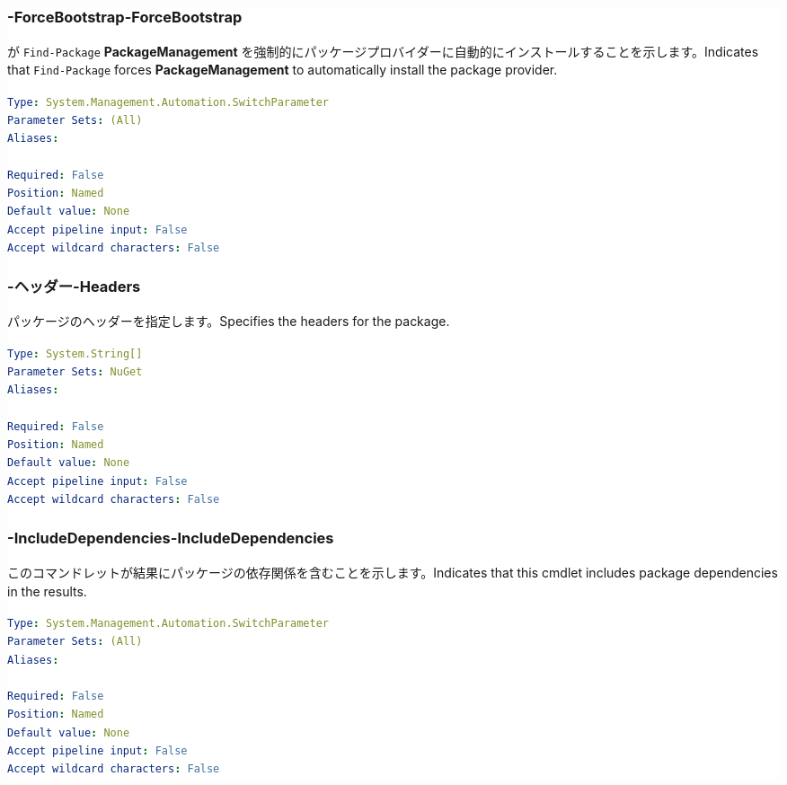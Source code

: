 ### <span data-ttu-id="062b4-167">-ForceBootstrap</span><span class="sxs-lookup"><span data-stu-id="062b4-167">-ForceBootstrap</span></span>

<span data-ttu-id="062b4-168">が `Find-Package` **PackageManagement** を強制的にパッケージプロバイダーに自動的にインストールすることを示します。</span><span class="sxs-lookup"><span data-stu-id="062b4-168">Indicates that `Find-Package` forces **PackageManagement** to automatically install the package provider.</span></span>

```yaml
Type: System.Management.Automation.SwitchParameter
Parameter Sets: (All)
Aliases:

Required: False
Position: Named
Default value: None
Accept pipeline input: False
Accept wildcard characters: False
```

### <span data-ttu-id="062b4-169">-ヘッダー</span><span class="sxs-lookup"><span data-stu-id="062b4-169">-Headers</span></span>

<span data-ttu-id="062b4-170">パッケージのヘッダーを指定します。</span><span class="sxs-lookup"><span data-stu-id="062b4-170">Specifies the headers for the package.</span></span>

```yaml
Type: System.String[]
Parameter Sets: NuGet
Aliases:

Required: False
Position: Named
Default value: None
Accept pipeline input: False
Accept wildcard characters: False
```

### <span data-ttu-id="062b4-171">-IncludeDependencies</span><span class="sxs-lookup"><span data-stu-id="062b4-171">-IncludeDependencies</span></span>

<span data-ttu-id="062b4-172">このコマンドレットが結果にパッケージの依存関係を含むことを示します。</span><span class="sxs-lookup"><span data-stu-id="062b4-172">Indicates that this cmdlet includes package dependencies in the results.</span></span>

```yaml
Type: System.Management.Automation.SwitchParameter
Parameter Sets: (All)
Aliases:

Required: False
Position: Named
Default value: None
Accept pipeline input: False
Accept wildcard characters: False
```
